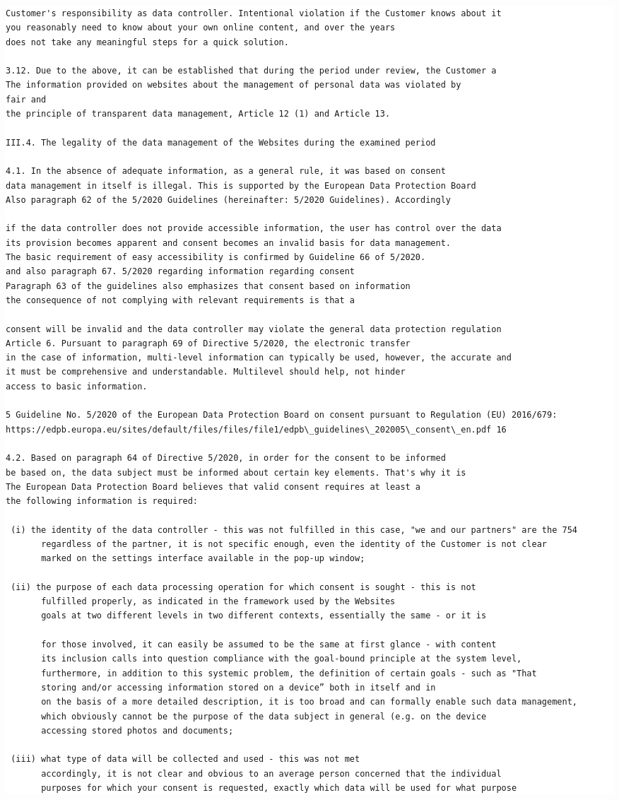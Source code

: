 ```
Customer's responsibility as data controller. Intentional violation if the Customer knows about it
you reasonably need to know about your own online content, and over the years
does not take any meaningful steps for a quick solution.

3.12. Due to the above, it can be established that during the period under review, the Customer a
The information provided on websites about the management of personal data was violated by
fair and
the principle of transparent data management, Article 12 (1) and Article 13.

III.4. The legality of the data management of the Websites during the examined period

4.1. In the absence of adequate information, as a general rule, it was based on consent
data management in itself is illegal. This is supported by the European Data Protection Board
Also paragraph 62 of the 5/2020 Guidelines (hereinafter: 5/2020 Guidelines). Accordingly

if the data controller does not provide accessible information, the user has control over the data
its provision becomes apparent and consent becomes an invalid basis for data management.
The basic requirement of easy accessibility is confirmed by Guideline 66 of 5/2020.
and also paragraph 67. 5/2020 regarding information regarding consent
Paragraph 63 of the guidelines also emphasizes that consent based on information
the consequence of not complying with relevant requirements is that a

consent will be invalid and the data controller may violate the general data protection regulation
Article 6. Pursuant to paragraph 69 of Directive 5/2020, the electronic transfer
in the case of information, multi-level information can typically be used, however, the accurate and
it must be comprehensive and understandable. Multilevel should help, not hinder
access to basic information.

5 Guideline No. 5/2020 of the European Data Protection Board on consent pursuant to Regulation (EU) 2016/679:
https://edpb.europa.eu/sites/default/files/files/file1/edpb\_guidelines\_202005\_consent\_en.pdf 16

4.2. Based on paragraph 64 of Directive 5/2020, in order for the consent to be informed
be based on, the data subject must be informed about certain key elements. That's why it is
The European Data Protection Board believes that valid consent requires at least a
the following information is required:

 (i) the identity of the data controller - this was not fulfilled in this case, "we and our partners" are the 754
       regardless of the partner, it is not specific enough, even the identity of the Customer is not clear
       marked on the settings interface available in the pop-up window;

 (ii) the purpose of each data processing operation for which consent is sought - this is not
       fulfilled properly, as indicated in the framework used by the Websites
       goals at two different levels in two different contexts, essentially the same - or it is

       for those involved, it can easily be assumed to be the same at first glance - with content
       its inclusion calls into question compliance with the goal-bound principle at the system level,
       furthermore, in addition to this systemic problem, the definition of certain goals - such as "That
       storing and/or accessing information stored on a device” both in itself and in
       on the basis of a more detailed description, it is too broad and can formally enable such data management,
       which obviously cannot be the purpose of the data subject in general (e.g. on the device
       accessing stored photos and documents;

 (iii) what type of data will be collected and used - this was not met
       accordingly, it is not clear and obvious to an average person concerned that the individual
       purposes for which your consent is requested, exactly which data will be used for what purpose
```